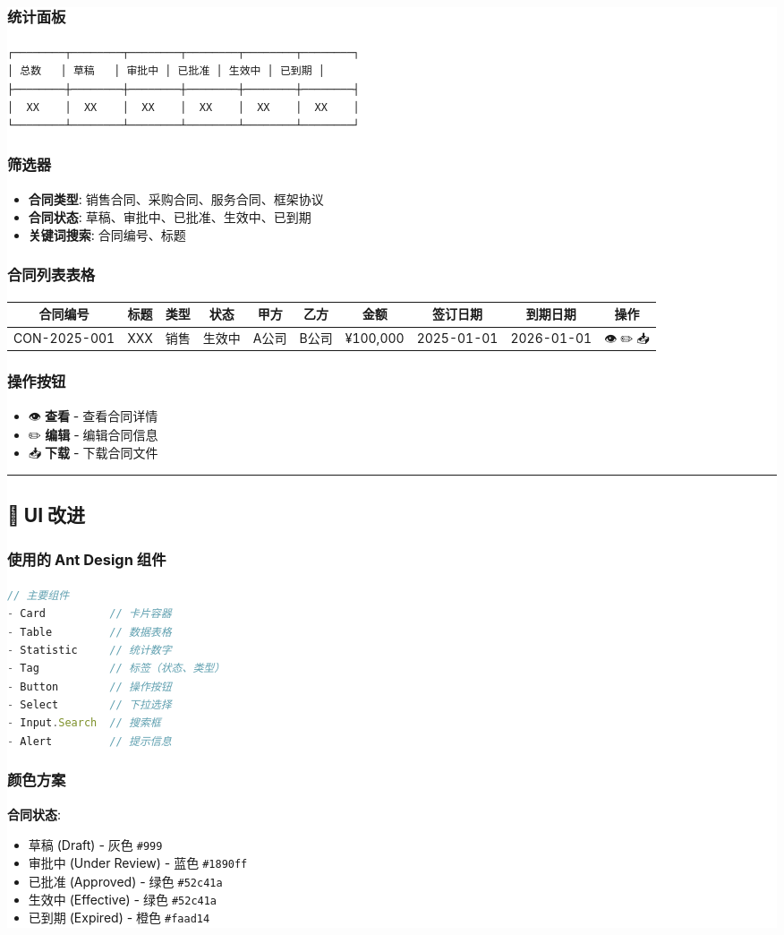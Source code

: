 ### 统计面板
```
┌────────┬────────┬────────┬────────┬────────┬────────┐
│ 总数   │ 草稿   │ 审批中 │ 已批准 │ 生效中 │ 已到期 │
├────────┼────────┼────────┼────────┼────────┼────────┤
│  XX    │  XX    │  XX    │  XX    │  XX    │  XX    │
└────────┴────────┴────────┴────────┴────────┴────────┘
```

### 筛选器
- **合同类型**: 销售合同、采购合同、服务合同、框架协议
- **合同状态**: 草稿、审批中、已批准、生效中、已到期
- **关键词搜索**: 合同编号、标题

### 合同列表表格

| 合同编号 | 标题 | 类型 | 状态 | 甲方 | 乙方 | 金额 | 签订日期 | 到期日期 | 操作 |
|---------|------|-----|------|------|------|------|---------|---------|------|
| CON-2025-001 | XXX | 销售 | 生效中 | A公司 | B公司 | ¥100,000 | 2025-01-01 | 2026-01-01 | 👁️ ✏️ 📥 |

### 操作按钮
- 👁️ **查看** - 查看合同详情
- ✏️ **编辑** - 编辑合同信息
- 📥 **下载** - 下载合同文件

---

## 🎨 UI 改进

### 使用的 Ant Design 组件

```javascript
// 主要组件
- Card          // 卡片容器
- Table         // 数据表格
- Statistic     // 统计数字
- Tag           // 标签（状态、类型）
- Button        // 操作按钮
- Select        // 下拉选择
- Input.Search  // 搜索框
- Alert         // 提示信息
```

### 颜色方案

**合同状态**:
- 草稿 (Draft) - 灰色 `#999`
- 审批中 (Under Review) - 蓝色 `#1890ff`
- 已批准 (Approved) - 绿色 `#52c41a`
- 生效中 (Effective) - 绿色 `#52c41a`
- 已到期 (Expired) - 橙色 `#faad14`

